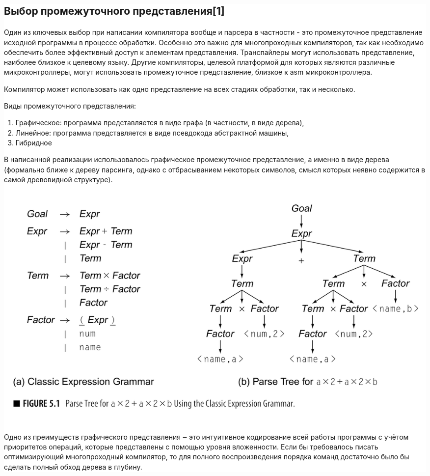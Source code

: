 ## Выбор промежуточного представления[1]
Один из ключевых выбор при написании компилятора вообще и парсера
в частности - это промежуточное представление исходной программы
в процессе обработки. Особенно это важно для многопроходных
компиляторов, так как необходимо обеспечить более эффективный
доступ к элементам представления. Транспайлеры могут использовать
представление, наиболее близкое к целевому языку. Другие компиляторы,
целевой платформой для которых являются различные микроконтроллеры,
могут использовать промежуточное представление, близкое к asm
микроконтроллера.

Компилятор может использовать как одно представление на всех
стадиях обработки, так и несколько.

Виды промежуточного представления:
1. Графическое: программа представляется в виде графа (в частности, в виде дерева),
2. Линейное: программа представляется в виде псевдокода абстрактной машины,
3. Гибридное

В написанной реализации использовалось графическое промежуточное
представление, а именно в виде дерева (формально ближе к дереву
парсинга, однако с отбрасыванием некоторых символов, смысл которых
неявно содержится в самой древовидной структуре).

![Графическое представление](./graphical-ir.png)

Одно из преимуществ графического представления ‒ это интуитивное
кодирование всей работы программы с учётом приоритетов операций,
которые представлены с помощью уровня вложенности. Если бы
требовалось писать оптимизирующий многопроходный компилятор, то
для полного воспроизведения порядка команд достаточно было бы
сделать полный обход дерева в глубину.

